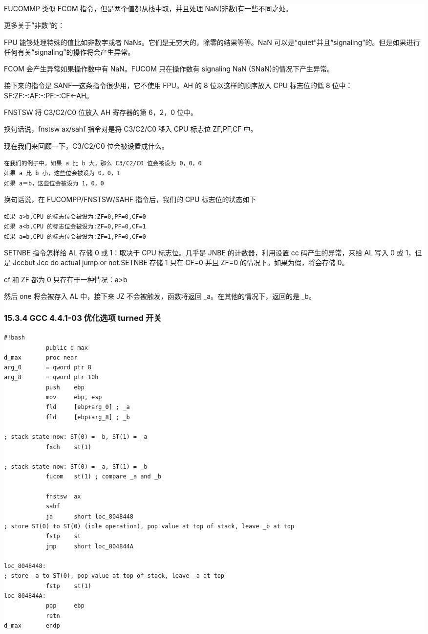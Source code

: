 FUCOMMP 类似 FCOM 指令，但是两个值都从栈中取，并且处理 NaN(非数)有一些不同之处。

更多关于”非数“的：

FPU 能够处理特殊的值比如非数字或者 NaNs。它们是无穷大的，除零的结果等等。NaN 可以是“quiet”并且“signaling”的。但是如果进行任何有关“signaling”的操作将会产生异常。

FCOM 会产生异常如果操作数中有 NaN。FUCOM 只在操作数有 signaling NaN (SNaN)的情况下产生异常。

接下来的指令是 SANF—这条指令很少用，它不使用 FPU。AH 的 8 位以这样的顺序放入 CPU 标志位的低 8 位中：SF:ZF:-:AF:-:PF:-:CF<-AH。

FNSTSW 将 C3/C2/C0 位放入 AH 寄存器的第 6，2，0 位中。

换句话说，fnstsw ax/sahf 指令对是将 C3/C2/C0 移入 CPU 标志位 ZF,PF,CF 中。

现在我们来回顾一下，C3/C2/C0 位会被设置成什么。

```
在我们的例子中，如果 a 比 b 大，那么 C3/C2/C0 位会被设为 0，0，0
如果 a 比 b 小，这些位会被设为 0，0，1
如果 a＝b，这些位会被设为 1，0，0 
```

换句话说，在 FUCOMPP/FNSTSW/SAHF 指令后，我们的 CPU 标志位的状态如下

```
如果 a>b,CPU 的标志位会被设为:ZF=0,PF=0,CF=0
如果 a<b,CPU 的标志位会被设为:ZF=0,PF=0,CF=1
如果 a=b,CPU 的标志位会被设为:ZF=1,PF=0,CF=0 
```

SETNBE 指令怎样给 AL 存储 0 或 1：取决于 CPU 标志位。几乎是 JNBE 的计数器，利用设置 cc 码产生的异常，来给 AL 写入 0 或 1，但是 Jccbut Jcc do actual jump or not.SETNBE 存储 1 只在 CF=0 并且 ZF=0 的情况下。如果为假，将会存储 0。

cf 和 ZF 都为 0 只存在于一种情况：a>b

然后 one 将会被存入 AL 中，接下来 JZ 不会被触发，函数将返回 _a。在其他的情况下，返回的是 _b。

### 15.3.4 GCC 4.4.1-03 优化选项 turned 开关

```
#!bash
            public d_max
d_max       proc near
arg_0       = qword ptr 8
arg_8       = qword ptr 10h
            push    ebp
            mov     ebp, esp
            fld     [ebp+arg_0] ; _a
            fld     [ebp+arg_8] ; _b

; stack state now: ST(0) = _b, ST(1) = _a
            fxch    st(1)

; stack state now: ST(0) = _a, ST(1) = _b
            fucom   st(1) ; compare _a and _b

            fnstsw  ax
            sahf
            ja      short loc_8048448
; store ST(0) to ST(0) (idle operation), pop value at top of stack, leave _b at top
            fstp    st
            jmp     short loc_804844A

loc_8048448:
; store _a to ST(0), pop value at top of stack, leave _a at top
            fstp    st(1)
loc_804844A:
            pop     ebp
            retn
d_max       endp 
```